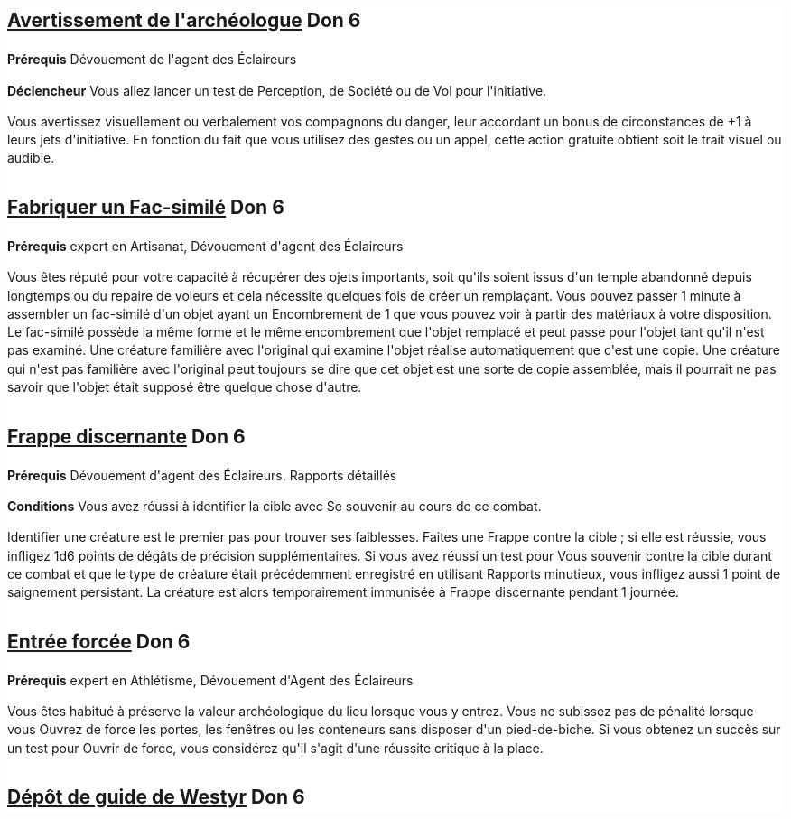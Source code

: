 ## [Avertissement de l'archéologue](../dons/avertissement-de-l-archéologue.html) Don 6

**Prérequis** Dévouement de l'agent des Éclaireurs

**Déclencheur** Vous allez lancer un test de Perception, de Société ou de Vol pour l'initiative.

Vous avertissez visuellement ou verbalement vos compagnons du danger, leur accordant un bonus de circonstances de +1 à leurs jets d'initiative. En fonction du fait que vous utilisez des gestes ou un appel, cette action gratuite obtient soit le trait visuel ou audible.

## [Fabriquer un Fac-similé](../dons/fabriquer-un-fac-similé.html) Don 6

**Prérequis** expert en Artisanat, Dévouement d'agent des Éclaireurs

Vous êtes réputé pour votre capacité à récupérer des ojets importants, soit qu'ils soient issus d'un temple abandonné depuis longtemps ou du repaire de voleurs et cela nécessite quelques fois de créer un remplaçant. Vous pouvez passer 1 minute à assembler un fac-similé d'un objet ayant un Encombrement de 1 que vous pouvez voir à partir des matériaux à votre disposition. Le fac-similé possède la même forme et le même encombrement que l'objet remplacé et peut passe pour l'objet tant qu'il n'est pas examiné. Une créature familière avec l'original qui examine l'objet réalise automatiquement que c'est une copie. Une créature qui n'est pas familière avec l'original peut toujours se dire que cet objet est une sorte de copie assemblée, mais il pourrait ne pas savoir que l'objet était supposé être quelque chose d'autre.

## [Frappe discernante](../dons/frappe-discernante.html) Don 6

**Prérequis** Dévouement d'agent des Éclaireurs, Rapports détaillés

**Conditions** Vous avez réussi à identifier la cible avec Se souvenir au cours de ce combat.

Identifier une créature est le premier pas pour trouver ses faiblesses. Faites une Frappe contre la cible ; si elle est réussie, vous infligez 1d6 points de dégâts de précision supplémentaires. Si vous avez réussi un test pour Vous souvenir contre la cible durant ce combat et que le type de créature était précédemment enregistré en utilisant Rapports minutieux, vous infligez aussi 1 point de saignement persistant. La créature est alors temporairement immunisée à Frappe discernante pendant 1 journée.

## [Entrée forcée](../dons/entrée-forcée.html) Don 6

**Prérequis** expert en Athlétisme, Dévouement d'Agent des Éclaireurs

Vous êtes habitué à préserve la valeur archéologique du lieu lorsque vous y entrez. Vous ne subissez pas de pénalité lorsque vous  Ouvrez de force les portes, les fenêtres ou les conteneurs sans disposer d'un pied-de-biche. Si vous obtenez un succès sur un test pour Ouvrir de force, vous considérez qu'il s'agit d'une réussite critique à la place.

## [Dépôt de guide de Westyr](../dons/dépôt-de-guide-de-westyr.html) Don 6

